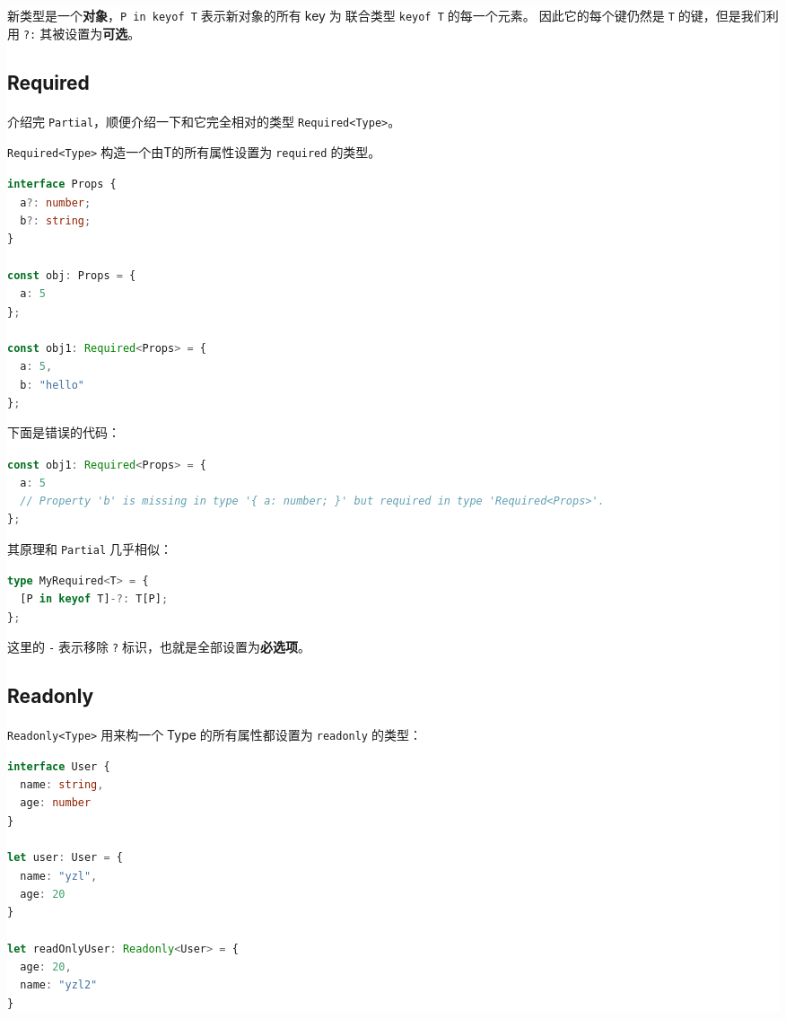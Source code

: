 新类型是一个**对象**，`P in keyof T` 表示新对象的所有 key 为 联合类型 `keyof T` 的每一个元素。 因此它的每个键仍然是 `T` 的键，但是我们利用 `?:` 其被设置为**可选**。

## Required

介绍完 `Partial`，顺便介绍一下和它完全相对的类型 `Required<Type>`。

`Required<Type>` 构造一个由T的所有属性设置为 `required` 的类型。

```typescript
interface Props {
  a?: number;
  b?: string;
}

const obj: Props = {
  a: 5
};

const obj1: Required<Props> = {
  a: 5,
  b: "hello"
};
```

下面是错误的代码：

```typescript
const obj1: Required<Props> = {
  a: 5
  // Property 'b' is missing in type '{ a: number; }' but required in type 'Required<Props>'.
};
```

其原理和 `Partial` 几乎相似：

```typescript
type MyRequired<T> = {
  [P in keyof T]-?: T[P];
};
```

这里的 `-` 表示移除 `?` 标识，也就是全部设置为**必选项**。

## Readonly

`Readonly<Type>` 用来构一个 Type 的所有属性都设置为 `readonly` 的类型：

```typescript
interface User {
  name: string,
  age: number
}

let user: User = {
  name: "yzl",
  age: 20
}

let readOnlyUser: Readonly<User> = {
  age: 20,
  name: "yzl2"
}
```


  [P in K]: T;
  [P in K]: T[P];